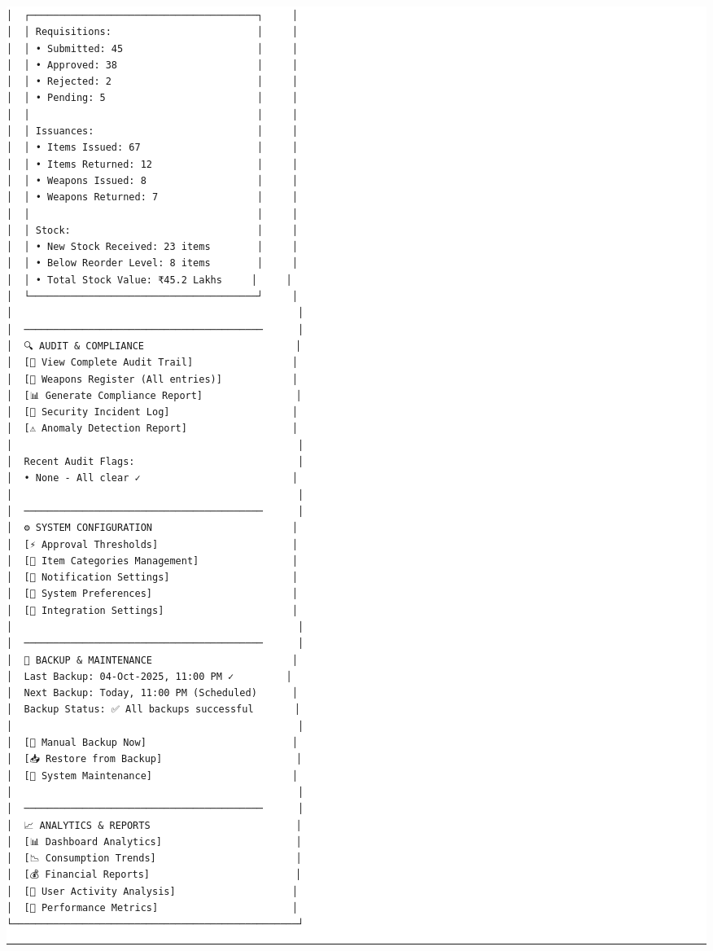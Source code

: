 ```
│  ┌───────────────────────────────────────┐     │
│  │ Requisitions:                         │     │
│  │ • Submitted: 45                       │     │
│  │ • Approved: 38                        │     │
│  │ • Rejected: 2                         │     │
│  │ • Pending: 5                          │     │
│  │                                       │     │
│  │ Issuances:                            │     │
│  │ • Items Issued: 67                    │     │
│  │ • Items Returned: 12                  │     │
│  │ • Weapons Issued: 8                   │     │
│  │ • Weapons Returned: 7                 │     │
│  │                                       │     │
│  │ Stock:                                │     │
│  │ • New Stock Received: 23 items        │     │
│  │ • Below Reorder Level: 8 items        │     │
│  │ • Total Stock Value: ₹45.2 Lakhs     │     │
│  └───────────────────────────────────────┘     │
│                                                 │
│  ─────────────────────────────────────────      │
│  🔍 AUDIT & COMPLIANCE                          │
│  [📖 View Complete Audit Trail]                 │
│  [🔫 Weapons Register (All entries)]            │
│  [📊 Generate Compliance Report]                │
│  [🚨 Security Incident Log]                     │
│  [⚠️ Anomaly Detection Report]                  │
│                                                 │
│  Recent Audit Flags:                            │
│  • None - All clear ✓                          │
│                                                 │
│  ─────────────────────────────────────────      │
│  ⚙️ SYSTEM CONFIGURATION                        │
│  [⚡ Approval Thresholds]                       │
│  [📁 Item Categories Management]                │
│  [🔔 Notification Settings]                     │
│  [🎨 System Preferences]                        │
│  [🔌 Integration Settings]                      │
│                                                 │
│  ─────────────────────────────────────────      │
│  💾 BACKUP & MAINTENANCE                        │
│  Last Backup: 04-Oct-2025, 11:00 PM ✓         │
│  Next Backup: Today, 11:00 PM (Scheduled)      │
│  Backup Status: ✅ All backups successful       │
│                                                 │
│  [💾 Manual Backup Now]                         │
│  [📥 Restore from Backup]                       │
│  [🔧 System Maintenance]                        │
│                                                 │
│  ─────────────────────────────────────────      │
│  📈 ANALYTICS & REPORTS                         │
│  [📊 Dashboard Analytics]                       │
│  [📉 Consumption Trends]                        │
│  [💰 Financial Reports]                         │
│  [👤 User Activity Analysis]                    │
│  [🎯 Performance Metrics]                       │
└─────────────────────────────────────────────────┘
```

---